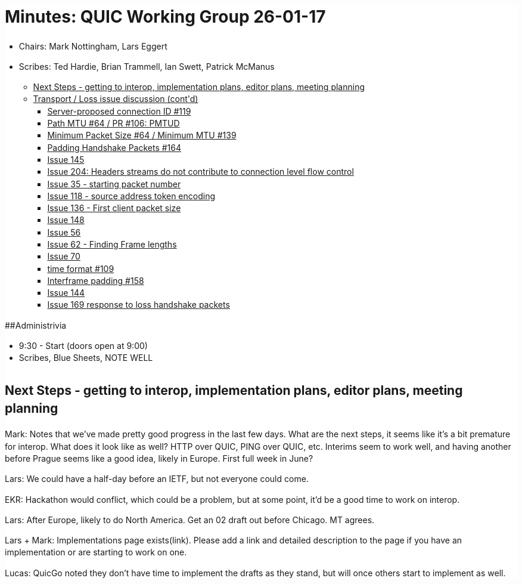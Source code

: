 # Minutes: QUIC Working Group 26-01-17

* Chairs: Mark Nottingham, Lars Eggert
* Scribes: Ted Hardie, Brian Trammell, Ian Swett, Patrick McManus



  - [Next Steps - getting to interop, implementation plans, editor plans, meeting planning](#next-steps---getting-to-interop-implementation-plans-editor-plans-meeting-planning)
  - [Transport / Loss issue discussion (cont'd)](#transport--loss-issue-discussion-contd)
    - [Server-proposed connection ID #119](#server-proposed-connection-id-119)
    - [Path MTU #64 / PR #106: PMTUD](#path-mtu-64--pr-106-pmtud)
    - [Minimum Packet Size #64 / Minimum MTU #139](#minimum-packet-size-64--minimum-mtu-139)
    - [Padding Handshake Packets #164](#padding-handshake-packets-164)
    - [Issue 145](#issue-145)
    - [Issue 204: Headers streams do not contribute to connection level flow control](#issue-204-headers-streams-do-not-contribute-to-connection-level-flow-control)
    - [Issue 35 - starting packet number](#issue-35---starting-packet-number)
    - [Issue 118 - source address token encoding](#issue-118---source-address-token-encoding)
    - [Issue 136 - First client packet size](#issue-136---first-client-packet-size)
    - [Issue 148](#issue-148)
    - [Issue 56](#issue-56)
    - [Issue 62 - Finding Frame lengths](#issue-62---finding-frame-lengths)
    - [Issue 70](#issue-70)
    - [time format #109](#time-format-109)
    - [Interframe padding #158](#interframe-padding-158)
    - [Issue 144](#issue-144)
    - [Issue 169 response to loss handshake packets](#issue-169-response-to-loss-handshake-packets)



##Administrivia

- 9:30 - Start (doors open at 9:00)
- Scribes, Blue Sheets, NOTE WELL

## Next Steps - getting to interop, implementation plans, editor plans, meeting planning

Mark: Notes that we’ve made pretty good progress in the last few days.  What are the next steps, it seems like it’s a bit premature for interop.  What does it look like as well?  HTTP over QUIC, PING over QUIC, etc.  Interims seem to work well, and having another before Prague seems like a good idea, likely in Europe.  First full week in June?

Lars: We could have a half-day before an IETF, but not everyone could come.

EKR: Hackathon would conflict, which could be a problem, but at some point, it’d be a good time to work on interop.

Lars: After Europe, likely to do North America.  Get an 02 draft out before Chicago.  MT agrees.

Lars + Mark: Implementations page exists(link).  Please add a link and detailed description to the page if you have an implementation or are starting to work on one.

Lucas: QuicGo noted they don’t have time to implement the drafts as they stand, but will once others start to implement as well.
